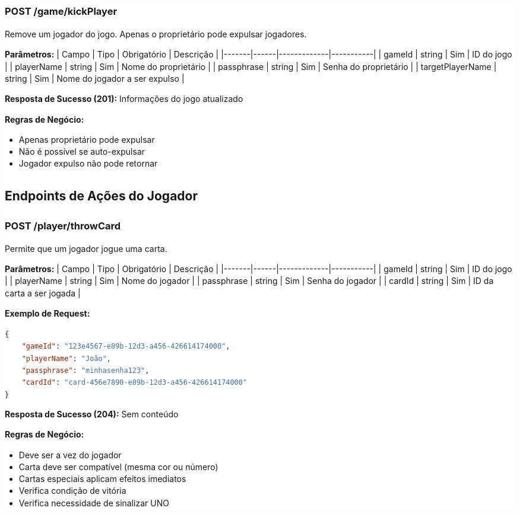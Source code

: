 ### POST /game/kickPlayer

Remove um jogador do jogo. Apenas o proprietário pode expulsar jogadores.

**Parâmetros:**
| Campo | Tipo | Obrigatório | Descrição |
|-------|------|-------------|-----------|
| gameId | string | Sim | ID do jogo |
| playerName | string | Sim | Nome do proprietário |
| passphrase | string | Sim | Senha do proprietário |
| targetPlayerName | string | Sim | Nome do jogador a ser expulso |

**Resposta de Sucesso (201):**
Informações do jogo atualizado

**Regras de Negócio:**
- Apenas proprietário pode expulsar
- Não é possível se auto-expulsar
- Jogador expulso não pode retornar

## Endpoints de Ações do Jogador

### POST /player/throwCard

Permite que um jogador jogue uma carta.

**Parâmetros:**
| Campo | Tipo | Obrigatório | Descrição |
|-------|------|-------------|-----------|
| gameId | string | Sim | ID do jogo |
| playerName | string | Sim | Nome do jogador |
| passphrase | string | Sim | Senha do jogador |
| cardId | string | Sim | ID da carta a ser jogada |

**Exemplo de Request:**
```json
{
    "gameId": "123e4567-e89b-12d3-a456-426614174000",
    "playerName": "João",
    "passphrase": "minhasenha123",
    "cardId": "card-456e7890-e89b-12d3-a456-426614174000"
}
```

**Resposta de Sucesso (204):**
Sem conteúdo

**Regras de Negócio:**
- Deve ser a vez do jogador
- Carta deve ser compatível (mesma cor ou número)
- Cartas especiais aplicam efeitos imediatos
- Verifica condição de vitória
- Verifica necessidade de sinalizar UNO

